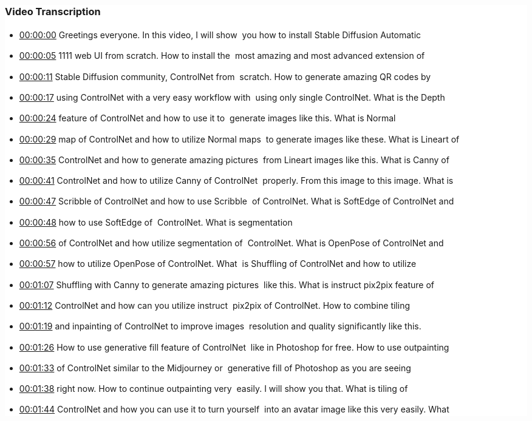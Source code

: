 
### Video Transcription


- [00:00:00](https://www.youtube.com/watch?v=3E5fhFQUVLo&t=0) Greetings everyone. In this video, I will show&nbsp; you how to install Stable Diffusion Automatic&nbsp;&nbsp;

- [00:00:05](https://www.youtube.com/watch?v=3E5fhFQUVLo&t=5) 1111 web UI from scratch. How to install the&nbsp; most amazing and most advanced extension of&nbsp;&nbsp;

- [00:00:11](https://www.youtube.com/watch?v=3E5fhFQUVLo&t=11) Stable Diffusion community, ControlNet from&nbsp; scratch. How to generate amazing QR codes by&nbsp;&nbsp;

- [00:00:17](https://www.youtube.com/watch?v=3E5fhFQUVLo&t=17) using ControlNet with a very easy workflow with&nbsp; using only single ControlNet. What is the Depth&nbsp;&nbsp;

- [00:00:24](https://www.youtube.com/watch?v=3E5fhFQUVLo&t=24) feature of ControlNet and how to use it to&nbsp; generate images like this. What is Normal&nbsp;&nbsp;

- [00:00:29](https://www.youtube.com/watch?v=3E5fhFQUVLo&t=29) map of ControlNet and how to utilize Normal maps&nbsp; to generate images like these. What is Lineart of&nbsp;&nbsp;

- [00:00:35](https://www.youtube.com/watch?v=3E5fhFQUVLo&t=35) ControlNet and how to generate amazing pictures&nbsp; from Lineart images like this. What is Canny of&nbsp;&nbsp;

- [00:00:41](https://www.youtube.com/watch?v=3E5fhFQUVLo&t=41) ControlNet and how to utilize Canny of ControlNet&nbsp; properly. From this image to this image. What is&nbsp;&nbsp;

- [00:00:47](https://www.youtube.com/watch?v=3E5fhFQUVLo&t=47) Scribble of ControlNet and how to use Scribble&nbsp; of ControlNet. What is SoftEdge of ControlNet and&nbsp;&nbsp;

- [00:00:48](https://www.youtube.com/watch?v=3E5fhFQUVLo&t=48) how to use SoftEdge of&nbsp; ControlNet. What is segmentation&nbsp;&nbsp;

- [00:00:56](https://www.youtube.com/watch?v=3E5fhFQUVLo&t=56) of ControlNet and how utilize segmentation of&nbsp; ControlNet. What is OpenPose of ControlNet and&nbsp;&nbsp;

- [00:00:57](https://www.youtube.com/watch?v=3E5fhFQUVLo&t=57) how to utilize OpenPose of ControlNet. What&nbsp; is Shuffling of ControlNet and how to utilize&nbsp;&nbsp;

- [00:01:07](https://www.youtube.com/watch?v=3E5fhFQUVLo&t=67) Shuffling with Canny to generate amazing pictures&nbsp; like this. What is instruct pix2pix feature of&nbsp;&nbsp;

- [00:01:12](https://www.youtube.com/watch?v=3E5fhFQUVLo&t=72) ControlNet and how can you utilize instruct&nbsp; pix2pix of ControlNet. How to combine tiling&nbsp;&nbsp;

- [00:01:19](https://www.youtube.com/watch?v=3E5fhFQUVLo&t=79) and inpainting of ControlNet to improve images&nbsp; resolution and quality significantly like this.&nbsp;&nbsp;

- [00:01:26](https://www.youtube.com/watch?v=3E5fhFQUVLo&t=86) How to use generative fill feature of ControlNet&nbsp; like in Photoshop for free. How to use outpainting&nbsp;&nbsp;

- [00:01:33](https://www.youtube.com/watch?v=3E5fhFQUVLo&t=93) of ControlNet similar to the Midjourney or&nbsp; generative fill of Photoshop as you are seeing&nbsp;&nbsp;

- [00:01:38](https://www.youtube.com/watch?v=3E5fhFQUVLo&t=98) right now. How to continue outpainting very&nbsp; easily. I will show you that. What is tiling of&nbsp;&nbsp;

- [00:01:44](https://www.youtube.com/watch?v=3E5fhFQUVLo&t=104) ControlNet and how you can use it to turn yourself&nbsp; into an avatar image like this very easily. What&nbsp;&nbsp;
